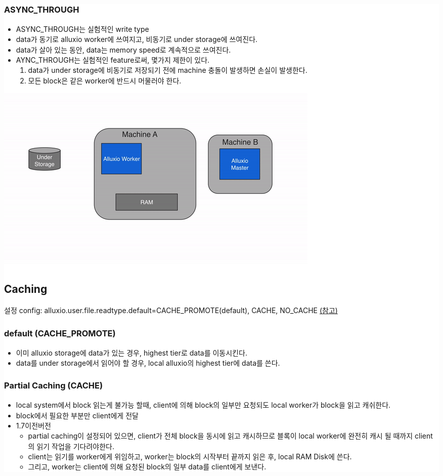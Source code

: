 ### ASYNC_THROUGH

-	ASYNC_THROUGH는 실험적인 write type
-	data가 동기로 alluxio worker에 쓰여지고, 비동기로 under storage에 쓰여진다.
-	data가 살아 있는 동안, data는 memory speed로 계속적으로 쓰여진다.
-	AYNC_THROUGH는 실험적인 feature로써, 몇가지 제한이 있다.
	1.	data가 under storage에 비동기로 저장되기 전에 machine 충돌이 발생하면 손실이 발생한다.
	2.	모든 block은 같은 worker에 반드시 머물러야 한다.

![dataflow-async-through](./pictures/dataflow-async-through.gif)

Caching
-------

설정 config: alluxio.user.file.readtype.default=CACHE_PROMOTE(default), CACHE, NO\_CACHE [(참고)](https://www.alluxio.org/docs/master/en/Configuration-Properties.html#alluxio.user.file.readtype.default)

### default (CACHE_PROMOTE)

-	이미 alluxio storage에 data가 있는 경우, highest tier로 data를 이동시킨다.
-	data를 under storage에서 읽어야 할 경우, local alluxio의 highest tier에 data를 쓴다.

### Partial Caching (CACHE)

-	local system에서 block 읽는게 불가능 할때, client에 의해 block의 일부만 요청되도 local worker가 block을 읽고 캐쉬한다.
-	block에서 필요한 부분만 client에게 전달
-	1.7이전버전
	-	partial caching이 설정되어 있으면, client가 전체 block을 동시에 읽고 캐시하므로 블록이 local worker에 완전히 캐시 될 때까지 client의 읽기 작업을 기다려야한다.
	-	client는 읽기를 worker에게 위임하고, worker는 block의 시작부터 끝까지 읽은 후, local RAM Disk에 쓴다.
	-	그리고, worker는 client에 의해 요청된 block의 일부 data를 client에게 보낸다.